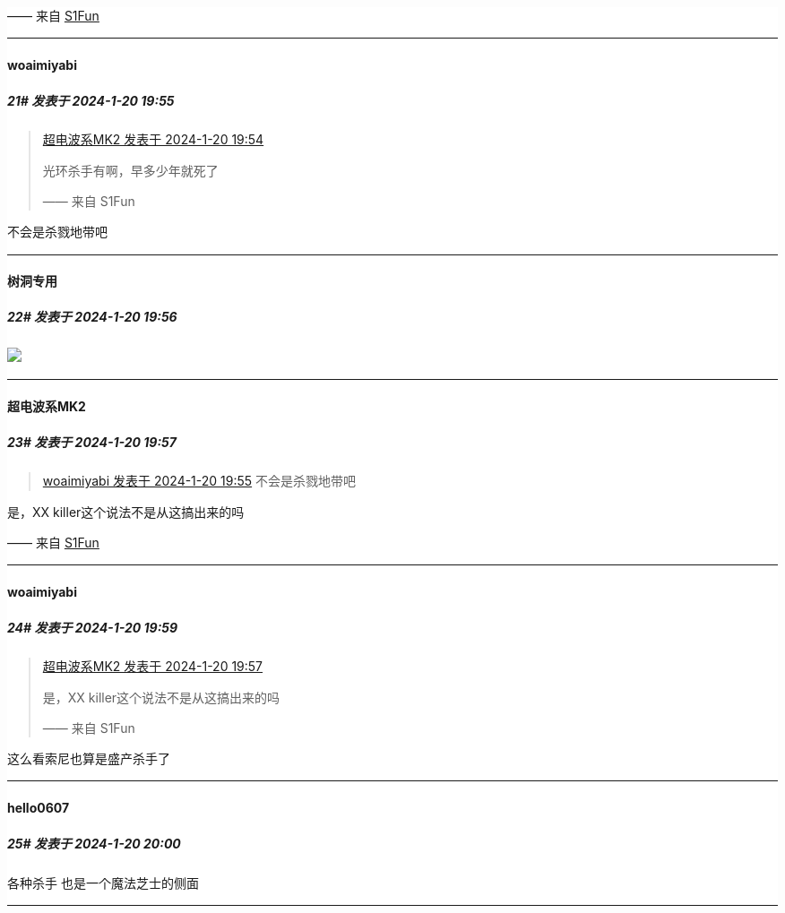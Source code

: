 —— 来自 [S1Fun](https://s1fun.koalcat.com)

*****

####  woaimiyabi  
##### 21#       发表于 2024-1-20 19:55

<blockquote><a href="httphttps://bbs.saraba1st.com/2b/forum.php?mod=redirect&amp;goto=findpost&amp;pid=63715075&amp;ptid=2168792" target="_blank">超电波系MK2 发表于 2024-1-20 19:54</a>

光环杀手有啊，早多少年就死了

—— 来自 S1Fun</blockquote>
不会是杀戮地带吧

*****

####  树洞专用  
##### 22#       发表于 2024-1-20 19:56

<img src="https://static.saraba1st.com/image/smiley/face2017/067.png" referrerpolicy="no-referrer">

*****

####  超电波系MK2  
##### 23#       发表于 2024-1-20 19:57

<blockquote><a href="httphttps://bbs.saraba1st.com/2b/forum.php?mod=redirect&amp;goto=findpost&amp;pid=63715088&amp;ptid=2168792" target="_blank">woaimiyabi 发表于 2024-1-20 19:55</a>
不会是杀戮地带吧</blockquote>
是，XX killer这个说法不是从这搞出来的吗

—— 来自 [S1Fun](https://s1fun.koalcat.com)

*****

####  woaimiyabi  
##### 24#       发表于 2024-1-20 19:59

<blockquote><a href="httphttps://bbs.saraba1st.com/2b/forum.php?mod=redirect&amp;goto=findpost&amp;pid=63715105&amp;ptid=2168792" target="_blank">超电波系MK2 发表于 2024-1-20 19:57</a>

是，XX killer这个说法不是从这搞出来的吗

—— 来自 S1Fun</blockquote>
这么看索尼也算是盛产杀手了

*****

####  hello0607  
##### 25#       发表于 2024-1-20 20:00

各种杀手 也是一个魔法芝士的侧面

*****
